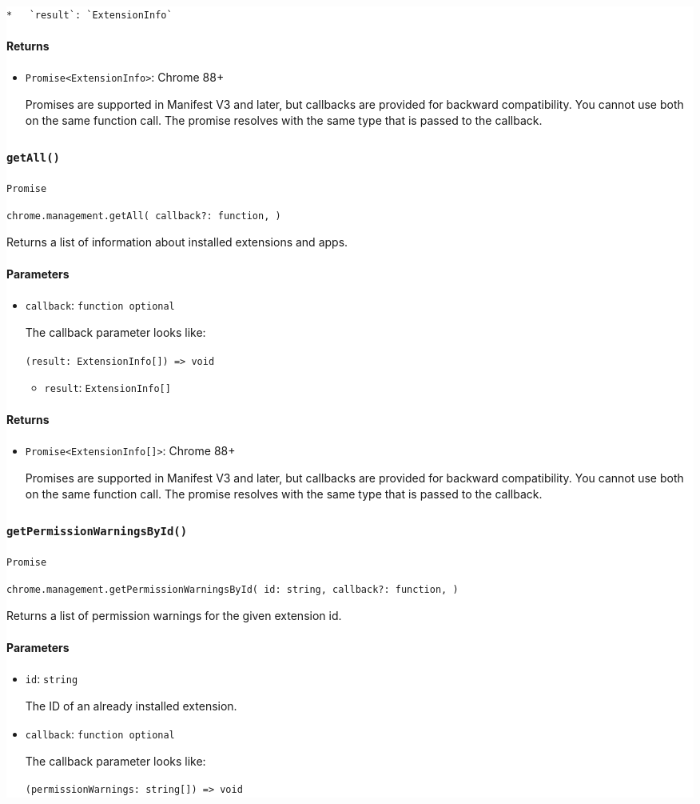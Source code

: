     *   `result`: `ExtensionInfo`

#### Returns

*   `Promise<ExtensionInfo>`: Chrome 88+

    Promises are supported in Manifest V3 and later, but callbacks are provided for backward compatibility. You cannot use both on the same function call. The promise resolves with the same type that is passed to the callback.

### `getAll()`

`Promise`

```
chrome.management.getAll( callback?: function, )
```

Returns a list of information about installed extensions and apps.

#### Parameters

*   `callback`: `function optional`

    The callback parameter looks like:

    ```
    (result: ExtensionInfo[]) => void
    ```

    *   `result`: `ExtensionInfo[]`

#### Returns

*   `Promise<ExtensionInfo[]>`: Chrome 88+

    Promises are supported in Manifest V3 and later, but callbacks are provided for backward compatibility. You cannot use both on the same function call. The promise resolves with the same type that is passed to the callback.

### `getPermissionWarningsById()`

`Promise`

```
chrome.management.getPermissionWarningsById( id: string, callback?: function, )
```

Returns a list of permission warnings for the given extension id.

#### Parameters

*   `id`: `string`

    The ID of an already installed extension.
*   `callback`: `function optional`

    The callback parameter looks like:

    ```
    (permissionWarnings: string[]) => void
    ```
